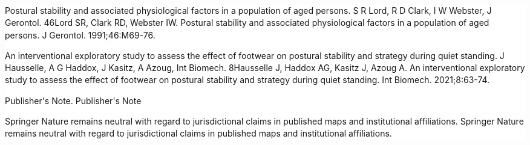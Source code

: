 Postural stability and associated physiological factors in a population of aged persons. S R Lord, R D Clark, I W Webster, J Gerontol. 46Lord SR, Clark RD, Webster IW. Postural stability and associated physiological factors in a population of aged persons. J Gerontol. 1991;46:M69-76.

An interventional exploratory study to assess the effect of footwear on postural stability and strategy during quiet standing. J Hausselle, A G Haddox, J Kasitz, A Azoug, Int Biomech. 8Hausselle J, Haddox AG, Kasitz J, Azoug A. An interventional exploratory study to assess the effect of footwear on postural stability and strategy during quiet standing. Int Biomech. 2021;8:63-74.

Publisher's Note. Publisher's Note

Springer Nature remains neutral with regard to jurisdictional claims in published maps and institutional affiliations. Springer Nature remains neutral with regard to jurisdictional claims in published maps and institutional affiliations.